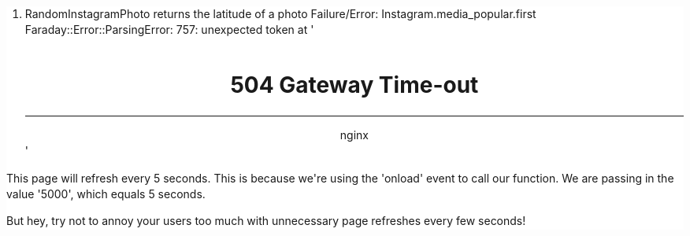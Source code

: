  1) RandomInstagramPhoto returns the latitude of a photo
     Failure/Error: Instagram.media_popular.first
     Faraday::Error::ParsingError:
       757: unexpected token at '<html>
       <head><title>504 Gateway Time-out</title></head>
       <body bgcolor="white">
       <center><h1>504 Gateway Time-out</h1></center>
       <hr><center>nginx</center>
       </body>
       </html>
       '


<p>This page will refresh every 5 seconds. This is because we're using the 'onload' event to call our function. We are passing in the value '5000', which equals 5 seconds.</p>
<p>But hey, try not to annoy your users too much with unnecessary page refreshes every few seconds!</p>
